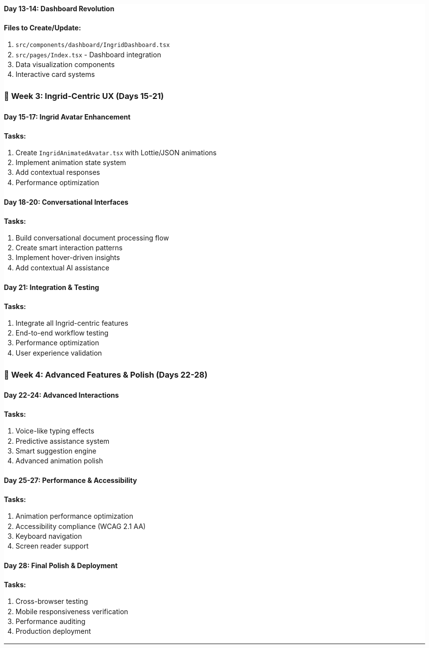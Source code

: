 #### Day 13-14: Dashboard Revolution
**Files to Create/Update:**
1. `src/components/dashboard/IngridDashboard.tsx`
2. `src/pages/Index.tsx` - Dashboard integration
3. Data visualization components
4. Interactive card systems

### 🤖 **Week 3: Ingrid-Centric UX (Days 15-21)**

#### Day 15-17: Ingrid Avatar Enhancement
**Tasks:**
1. Create `IngridAnimatedAvatar.tsx` with Lottie/JSON animations
2. Implement animation state system
3. Add contextual responses
4. Performance optimization

#### Day 18-20: Conversational Interfaces
**Tasks:**
1. Build conversational document processing flow
2. Create smart interaction patterns
3. Implement hover-driven insights
4. Add contextual AI assistance

#### Day 21: Integration & Testing
**Tasks:**
1. Integrate all Ingrid-centric features
2. End-to-end workflow testing
3. Performance optimization
4. User experience validation

### 🌟 **Week 4: Advanced Features & Polish (Days 22-28)**

#### Day 22-24: Advanced Interactions
**Tasks:**
1. Voice-like typing effects
2. Predictive assistance system
3. Smart suggestion engine
4. Advanced animation polish

#### Day 25-27: Performance & Accessibility
**Tasks:**
1. Animation performance optimization
2. Accessibility compliance (WCAG 2.1 AA)
3. Keyboard navigation
4. Screen reader support

#### Day 28: Final Polish & Deployment
**Tasks:**
1. Cross-browser testing
2. Mobile responsiveness verification
3. Performance auditing
4. Production deployment

---